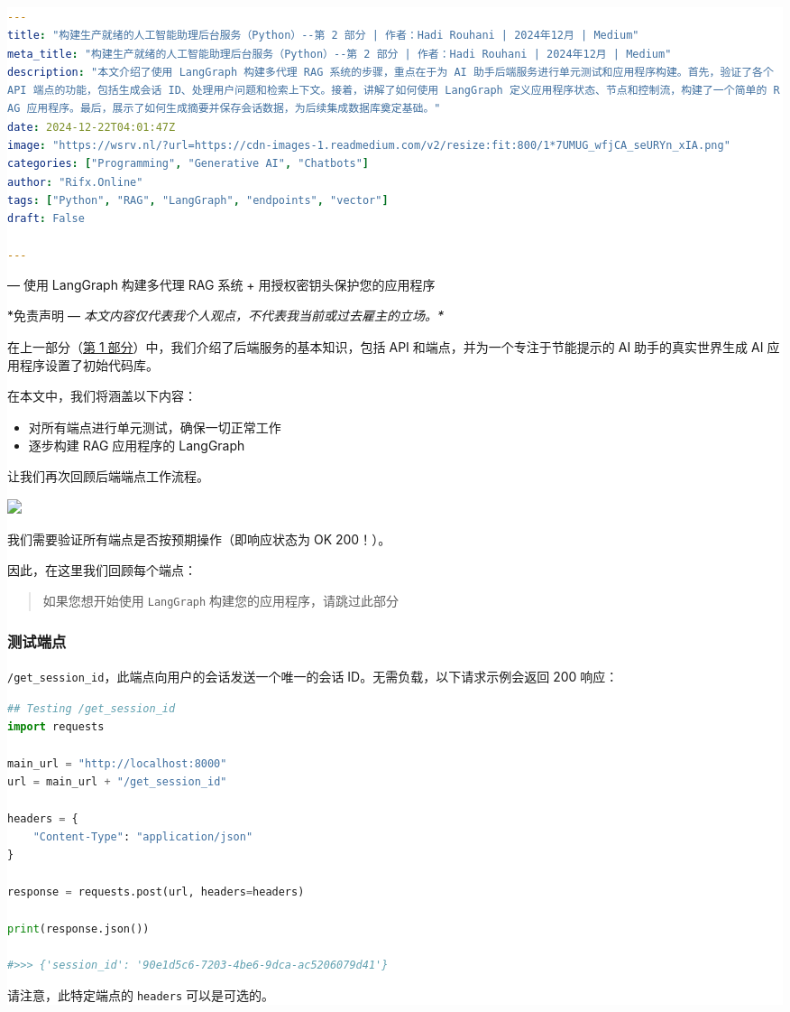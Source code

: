 ```yaml
---
title: "构建生产就绪的人工智能助理后台服务（Python）--第 2 部分 | 作者：Hadi Rouhani | 2024年12月 | Medium"
meta_title: "构建生产就绪的人工智能助理后台服务（Python）--第 2 部分 | 作者：Hadi Rouhani | 2024年12月 | Medium"
description: "本文介绍了使用 LangGraph 构建多代理 RAG 系统的步骤，重点在于为 AI 助手后端服务进行单元测试和应用程序构建。首先，验证了各个 API 端点的功能，包括生成会话 ID、处理用户问题和检索上下文。接着，讲解了如何使用 LangGraph 定义应用程序状态、节点和控制流，构建了一个简单的 RAG 应用程序。最后，展示了如何生成摘要并保存会话数据，为后续集成数据库奠定基础。"
date: 2024-12-22T04:01:47Z
image: "https://wsrv.nl/?url=https://cdn-images-1.readmedium.com/v2/resize:fit:800/1*7UMUG_wfjCA_seURYn_xIA.png"
categories: ["Programming", "Generative AI", "Chatbots"]
author: "Rifx.Online"
tags: ["Python", "RAG", "LangGraph", "endpoints", "vector"]
draft: False

---
```




— 使用 LangGraph 构建多代理 RAG 系统 \+ 用授权密钥头保护您的应用程序

\*免责声明 — *本文内容仅代表我个人观点，不代表我当前或过去雇主的立场。\**



在上一部分（[第 1 部分](https://readmedium.com/build-production-ready-ai-assistant-backend-service-in-python-part-1-9c7b2910eea3)）中，我们介绍了后端服务的基本知识，包括 API 和端点，并为一个专注于节能提示的 AI 助手的真实世界生成 AI 应用程序设置了初始代码库。

在本文中，我们将涵盖以下内容：

* 对所有端点进行单元测试，确保一切正常工作
* 逐步构建 RAG 应用程序的 LangGraph

让我们再次回顾后端端点工作流程。

![](https://wsrv.nl/?url=https://cdn-images-1.readmedium.com/v2/resize:fit:800/1*CJYdK0m-V0aaqTnRF70wJw.png)

我们需要验证所有端点是否按预期操作（即响应状态为 OK 200！）。

因此，在这里我们回顾每个端点：

> 如果您想开始使用 `LangGraph` 构建您的应用程序，请跳过此部分

### 测试端点

`/get_session_id`，此端点向用户的会话发送一个唯一的会话 ID。无需负载，以下请求示例会返回 200 响应：

```python
## Testing /get_session_id
import requests

main_url = "http://localhost:8000"
url = main_url + "/get_session_id"

headers = {
    "Content-Type": "application/json"
}

response = requests.post(url, headers=headers)

print(response.json())

#>>> {'session_id': '90e1d5c6-7203-4be6-9dca-ac5206079d41'}
```
请注意，此特定端点的 `headers` 可以是可选的。
